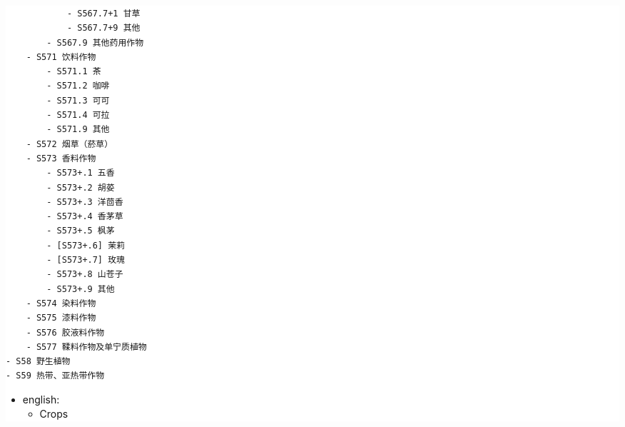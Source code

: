 				- S567.7+1 甘草
				- S567.7+9 其他
			- S567.9 其他药用作物
		- S571 饮料作物
			- S571.1 茶
			- S571.2 咖啡
			- S571.3 可可
			- S571.4 可拉
			- S571.9 其他
		- S572 烟草（菸草）
		- S573 香料作物
			- S573+.1 五香
			- S573+.2 胡荽
			- S573+.3 洋茴香
			- S573+.4 香茅草
			- S573+.5 枫茅
			- [S573+.6] 茉莉
			- [S573+.7] 玫瑰
			- S573+.8 山苍子
			- S573+.9 其他
		- S574 染料作物
		- S575 漆料作物
		- S576 胶液料作物
		- S577 鞣料作物及单宁质植物
	- S58 野生植物
	- S59 热带、亚热带作物
- english:
	- Crops
